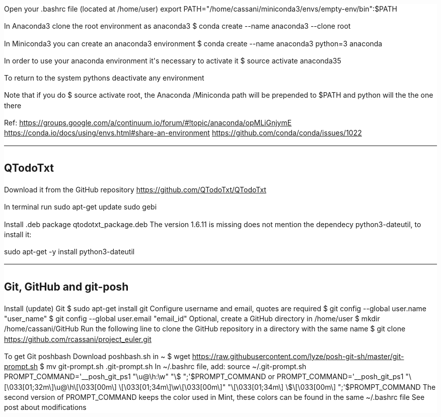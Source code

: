 Open your .bashrc file (located at /home/user)
	export PATH="/home/cassani/miniconda3/envs/empty-env/bin":$PATH

In Anaconda3 clone the root environment as anaconda3
	$ conda create --name anaconda3 --clone root

In Miniconda3 you can create an anaconda3 environment
	$ conda create --name anaconda3 python=3 anaconda

In order to use your anaconda environment it's necessary to activate it
	$ source activate anaconda35

To return to the system pythons deactivate any environment

Note that if you do $ source activate root, the Anaconda /Miniconda path will be prepended to $PATH and python will the the one there



Ref:
https://groups.google.com/a/continuum.io/forum/#!topic/anaconda/opMLiGnjymE
https://conda.io/docs/using/envs.html#share-an-environment
https://github.com/conda/conda/issues/1022


----------
QTodoTxt
----------
Download it from the GitHub repository
https://github.com/QTodoTxt/QTodoTxt

In terminal run
sudo apt-get update
sudo gebi

Install .deb package qtodotxt_package.deb
The version 1.6.11 is missing does not mention the dependecy python3-dateutil, to install it:

sudo apt-get -y install python3-dateutil

-------------------
Git, GitHub and git-posh
-------------------
Install (update) Git
	$ sudo apt-get install git
Configure username and email, quotes are required
  	$ git config --global user.name "user_name"
  	$ git config --global user.email "email_id"
Optional, create a GitHub directory in /home/user
	$ mkdir /home/cassani/GitHub
Run the following line to clone the GitHub repository in a directory with the same name
	$ git clone https://github.com/rcassani/project_euler.git

To get Git poshbash
Download poshbash.sh in ~
	$ wget https://raw.githubusercontent.com/lyze/posh-git-sh/master/git-prompt.sh
	$ mv git-prompt.sh .git-prompt.sh
In ~/.bashrc file, add:
	source ~/.git-prompt.sh    
	PROMPT_COMMAND='__posh_git_ps1 "\u@\h:\w" "\\\$ ";'$PROMPT_COMMAND
	or
	PROMPT_COMMAND='__posh_git_ps1 "\[\033[01;32m\]\u@\h\[\033[00m\] \[\033[01;34m\]\w\[\033[00m\]" "\[\033[01;34m\] \$\[\033[00m\] ";'$PROMPT_COMMAND
The second version of PROMPT_COMMAND keeps the color used in Mint, these colors can be found in the same ~/.bashrc file
See post about modifications
